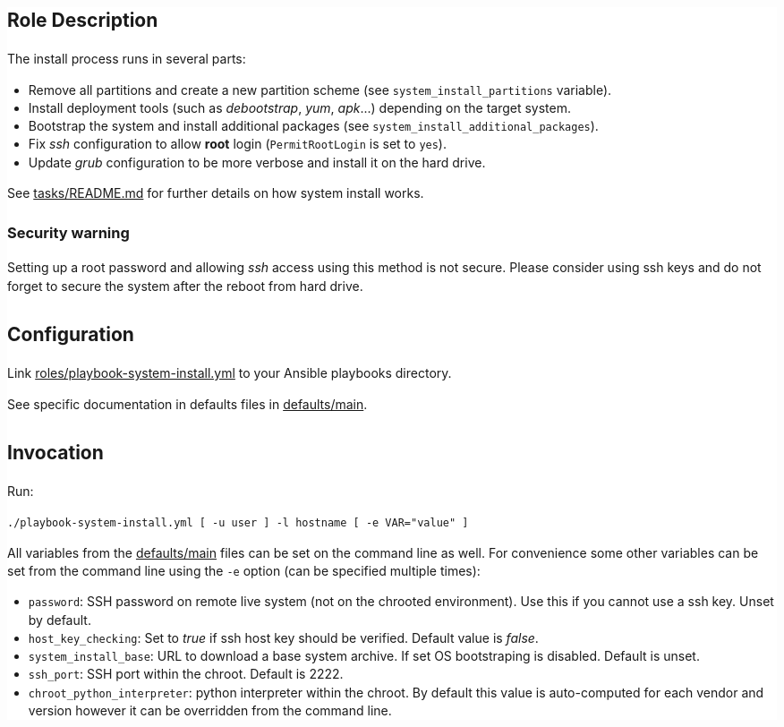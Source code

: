 
## Role Description

The install process runs in several parts:

- Remove all partitions and create a new partition scheme (see
  `system_install_partitions` variable).
- Install deployment tools (such as *debootstrap*, *yum*, *apk*...)
  depending on the target system.
- Bootstrap the system and install additional packages (see
  `system_install_additional_packages`).
- Fix *ssh* configuration to allow **root** login (`PermitRootLogin` is set
  to `yes`).
- Update *grub* configuration to be more verbose and install it on the hard
  drive.

See [tasks/README.md]() for further details on how system install works.


### Security warning

Setting up a root password and allowing *ssh* access using this method is
not secure. Please consider using ssh keys and do not forget to secure the
system after the reboot from hard drive.

## Configuration

Link [roles/playbook-system-install.yml]() to your Ansible playbooks
directory.

See specific documentation in defaults files in [defaults/main]().

## Invocation

Run:

```
./playbook-system-install.yml [ -u user ] -l hostname [ -e VAR="value" ]
```

All variables from the [defaults/main]() files can be set on the
command line as well. For convenience some other variables can be set
from the command line using the `-e` option (can be specified multiple
times):

* `password`: SSH password on remote live system (not on the chrooted
  environment). Use this if you cannot use a ssh key. Unset by default.
* `host_key_checking`: Set to *true* if ssh host key should be
  verified. Default value is *false*.
* `system_install_base`: URL to download a base system archive. If set
  OS bootstraping is disabled. Default is unset.
* `ssh_port`: SSH port within the chroot. Default is 2222.
* `chroot_python_interpreter`: python interpreter within the
  chroot. By default this value is auto-computed for each vendor and
  version however it can be overridden from the command line.


[^py2]: See [vars/main.yml]() for python support in chroot.
[^xfs]: See [vars/main.yml]() for xfs options support.